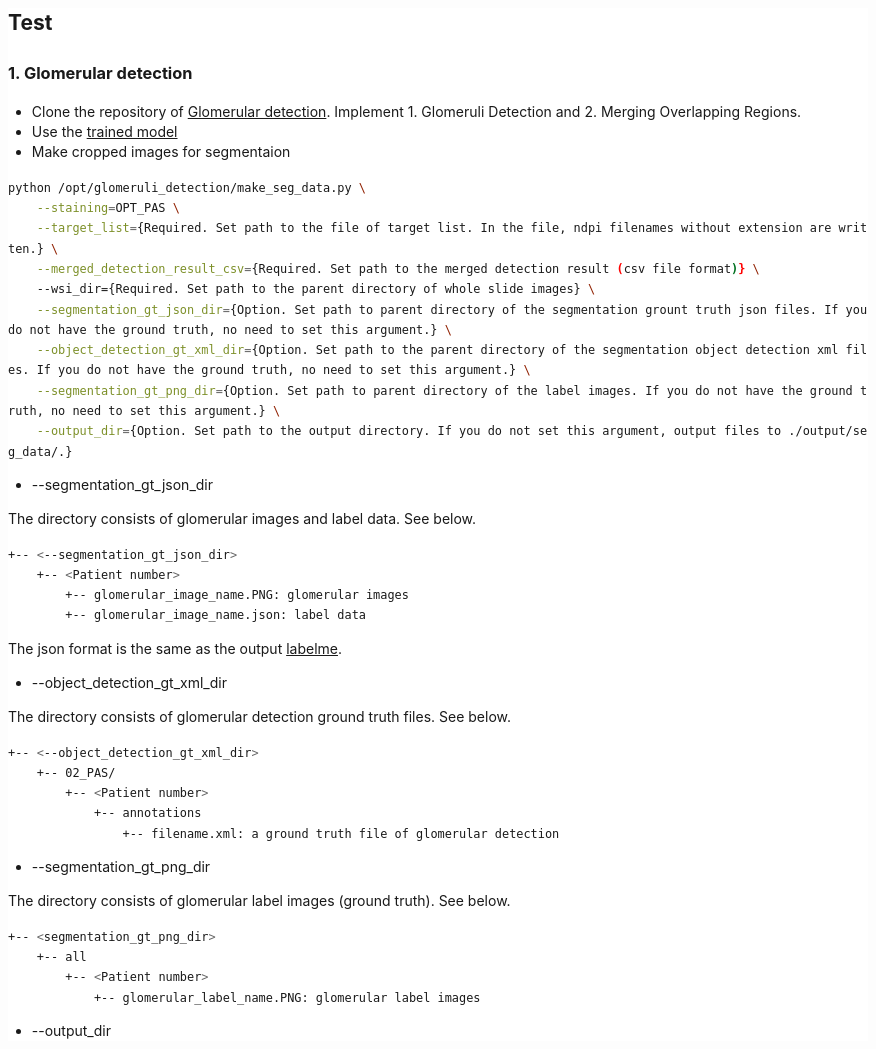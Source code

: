 ## Test
### 1. Glomerular detection
  * Clone the repository of [Glomerular detection](https://github.com/jinseikenai/glomeruli_segmentation/blob/master/glomerular_segmentation.md). Implement 1. Glomeruli Detection and 2. Merging Overlapping Regions.
  * Use the [trained model](https://ai-health.m.u-tokyo.ac.jp/labweb/dl/renal_ai/segmentation/finetuned_frcnn.tar.gz)
  * Make cropped images for segmentaion
  ```bash
  python /opt/glomeruli_detection/make_seg_data.py \
      --staining=OPT_PAS \
      --target_list={Required. Set path to the file of target list. In the file, ndpi filenames without extension are written.} \
      --merged_detection_result_csv={Required. Set path to the merged detection result (csv file format)} \
      --wsi_dir={Required. Set path to the parent directory of whole slide images} \
      --segmentation_gt_json_dir={Option. Set path to parent directory of the segmentation grount truth json files. If you do not have the ground truth, no need to set this argument.} \
      --object_detection_gt_xml_dir={Option. Set path to the parent directory of the segmentation object detection xml files. If you do not have the ground truth, no need to set this argument.} \
      --segmentation_gt_png_dir={Option. Set path to parent directory of the label images. If you do not have the ground truth, no need to set this argument.} \
      --output_dir={Option. Set path to the output directory. If you do not set this argument, output files to ./output/seg_data/.}
  ```
- --segmentation_gt_json_dir

The directory consists of glomerular images and label data. See below.
```bash
+-- <--segmentation_gt_json_dir>
    +-- <Patient number>
        +-- glomerular_image_name.PNG: glomerular images
        +-- glomerular_image_name.json: label data
```

The json format is the same as the output [labelme](https://github.com/wkentaro/labelme).

- --object_detection_gt_xml_dir

The directory consists of glomerular detection ground truth files. See below.
```bash
+-- <--object_detection_gt_xml_dir>
    +-- 02_PAS/
        +-- <Patient number>
            +-- annotations
                +-- filename.xml: a ground truth file of glomerular detection
```

- --segmentation_gt_png_dir

The directory consists of glomerular label images (ground truth). See below.
```bash
+-- <segmentation_gt_png_dir>
    +-- all
        +-- <Patient number>
            +-- glomerular_label_name.PNG: glomerular label images
```
- --output_dir
